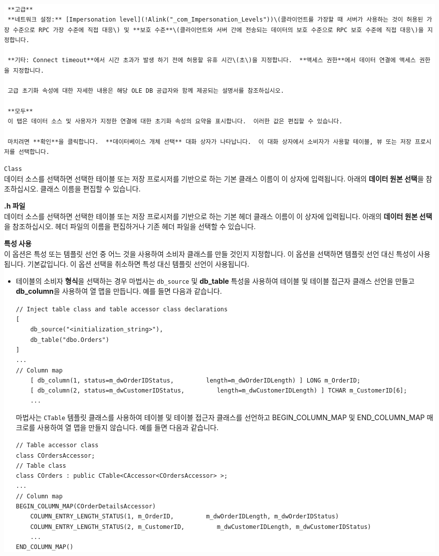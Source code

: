      **고급**  
     **네트워크 설정:** [Impersonation level](!Alink("_com_Impersonation_Levels"))\(클라이언트를 가장할 때 서버가 사용하는 것이 허용된 가장 수준으로 RPC 가장 수준에 직접 대응\) 및 **보호 수준**\(클라이언트와 서버 간에 전송되는 데이터의 보호 수준으로 RPC 보호 수준에 직접 대응\)을 지정합니다.  
  
     **기타: Connect timeout**에서 시간 초과가 발생 하기 전에 허용할 유휴 시간\(초\)을 지정합니다.  **액세스 권한**에서 데이터 연결에 액세스 권한을 지정합니다.  
  
     고급 초기화 속성에 대한 자세한 내용은 해당 OLE DB 공급자와 함께 제공되는 설명서를 참조하십시오.  
  
     **모두**  
     이 탭은 데이터 소스 및 사용자가 지정한 연결에 대한 초기화 속성의 요약을 표시합니다.  이러한 값은 편집할 수 있습니다.  
  
     마치려면 **확인**을 클릭합니다.  **데이터베이스 개체 선택** 대화 상자가 나타납니다.  이 대화 상자에서 소비자가 사용할 테이블, 뷰 또는 저장 프로시저를 선택합니다.  
  
 `Class`  
 데이터 소스를 선택하면 선택한 테이블 또는 저장 프로시저를 기반으로 하는 기본 클래스 이름이 이 상자에 입력됩니다. 아래의 **데이터 원본 선택**을 참조하십시오.  클래스 이름을 편집할 수 있습니다.  
  
 **.h 파일**  
 데이터 소스를 선택하면 선택한 테이블 또는 저장 프로시저를 기반으로 하는 기본 헤더 클래스 이름이 이 상자에 입력됩니다. 아래의 **데이터 원본 선택**을 참조하십시오.  헤더 파일의 이름을 편집하거나 기존 헤더 파일을 선택할 수 있습니다.  
  
 **특성 사용**  
 이 옵션은 특성 또는 템플릿 선언 중 어느 것을 사용하여 소비자 클래스를 만들 것인지 지정합니다.  이 옵션을 선택하면 템플릿 선언 대신 특성이 사용됩니다. 기본값입니다.  이 옵션 선택을 취소하면 특성 대신 템플릿 선언이 사용됩니다.  
  
-   테이블의 소비자 **형식**을 선택하는 경우 마법사는 `db_source` 및 **db\_table** 특성을 사용하여 테이블 및 테이블 접근자 클래스 선언을 만들고 **db\_column**을 사용하여 열 맵을 만듭니다. 예를 들면 다음과 같습니다.  
  
    ```  
    // Inject table class and table accessor class declarations  
    [  
        db_source("<initialization_string>"),  
        db_table("dbo.Orders")  
    ]  
    ...  
    // Column map  
        [ db_column(1, status=m_dwOrderIDStatus,         length=m_dwOrderIDLength) ] LONG m_OrderID;  
        [ db_column(2, status=m_dwCustomerIDStatus,         length=m_dwCustomerIDLength) ] TCHAR m_CustomerID[6];  
        ...  
    ```  
  
     마법사는 `CTable` 템플릿 클래스를 사용하여 테이블 및 테이블 접근자 클래스를 선언하고 BEGIN\_COLUMN\_MAP 및 END\_COLUMN\_MAP 매크로를 사용하여 열 맵을 만들지 않습니다. 예를 들면 다음과 같습니다.  
  
    ```  
    // Table accessor class  
    class COrdersAccessor;  
    // Table class  
    class COrders : public CTable<CAccessor<COrdersAccessor> >;  
    ...  
    // Column map  
    BEGIN_COLUMN_MAP(COrderDetailsAccessor)  
        COLUMN_ENTRY_LENGTH_STATUS(1, m_OrderID,         m_dwOrderIDLength, m_dwOrderIDStatus)  
        COLUMN_ENTRY_LENGTH_STATUS(2, m_CustomerID,         m_dwCustomerIDLength, m_dwCustomerIDStatus)  
        ...  
    END_COLUMN_MAP()  
    ```  
  